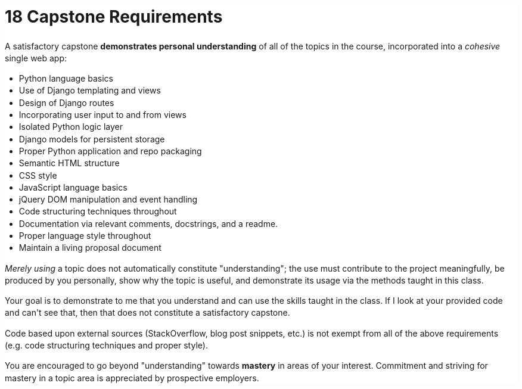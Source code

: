 # 18 Capstone Requirements

A satisfactory capstone **demonstrates personal understanding** of all of the topics in the course, incorporated into a _cohesive_ single web app:

* Python language basics
* Use of Django templating and views
* Design of Django routes
* Incorporating user input to and from views
* Isolated Python logic layer
* Django models for persistent storage
* Proper Python application and repo packaging
* Semantic HTML structure
* CSS style
* JavaScript language basics
* jQuery DOM manipulation and event handling
* Code structuring techniques throughout
* Documentation via relevant comments, docstrings, and a readme.
* Proper language style throughout
* Maintain a living proposal document

_Merely using_ a topic does not automatically constitute "understanding";
the use must contribute to the project meaningfully, be produced by you personally, show why the topic is useful, and demonstrate its usage via the methods taught in this class.

Your goal is to demonstrate to me that you understand and can use the skills taught in the class.
If I look at your provided code and can't see that, then that does not constitute a satisfactory capstone.

Code based upon external sources (StackOverflow, blog post snippets, etc.) is not exempt from all of the above
requirements (e.g. code structuring techniques and proper style).

You are encouraged to go beyond "understanding" towards **mastery** in areas of your interest.
Commitment and striving for mastery in a topic area is appreciated by prospective employers.